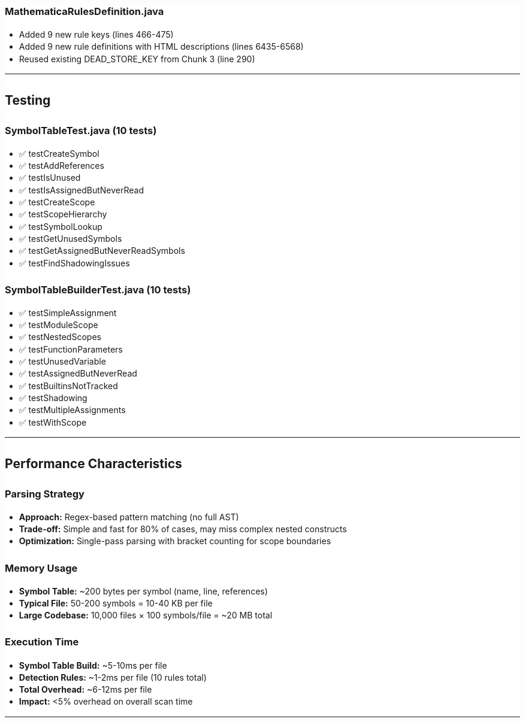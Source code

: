 ### MathematicaRulesDefinition.java
- Added 9 new rule keys (lines 466-475)
- Added 9 new rule definitions with HTML descriptions (lines 6435-6568)
- Reused existing DEAD_STORE_KEY from Chunk 3 (line 290)

---

## Testing

### SymbolTableTest.java (10 tests)
- ✅ testCreateSymbol
- ✅ testAddReferences
- ✅ testIsUnused
- ✅ testIsAssignedButNeverRead
- ✅ testCreateScope
- ✅ testScopeHierarchy
- ✅ testSymbolLookup
- ✅ testGetUnusedSymbols
- ✅ testGetAssignedButNeverReadSymbols
- ✅ testFindShadowingIssues

### SymbolTableBuilderTest.java (10 tests)
- ✅ testSimpleAssignment
- ✅ testModuleScope
- ✅ testNestedScopes
- ✅ testFunctionParameters
- ✅ testUnusedVariable
- ✅ testAssignedButNeverRead
- ✅ testBuiltinsNotTracked
- ✅ testShadowing
- ✅ testMultipleAssignments
- ✅ testWithScope

---

## Performance Characteristics

### Parsing Strategy
- **Approach:** Regex-based pattern matching (no full AST)
- **Trade-off:** Simple and fast for 80% of cases, may miss complex nested constructs
- **Optimization:** Single-pass parsing with bracket counting for scope boundaries

### Memory Usage
- **Symbol Table:** ~200 bytes per symbol (name, line, references)
- **Typical File:** 50-200 symbols = 10-40 KB per file
- **Large Codebase:** 10,000 files × 100 symbols/file = ~20 MB total

### Execution Time
- **Symbol Table Build:** ~5-10ms per file
- **Detection Rules:** ~1-2ms per file (10 rules total)
- **Total Overhead:** ~6-12ms per file
- **Impact:** <5% overhead on overall scan time

---